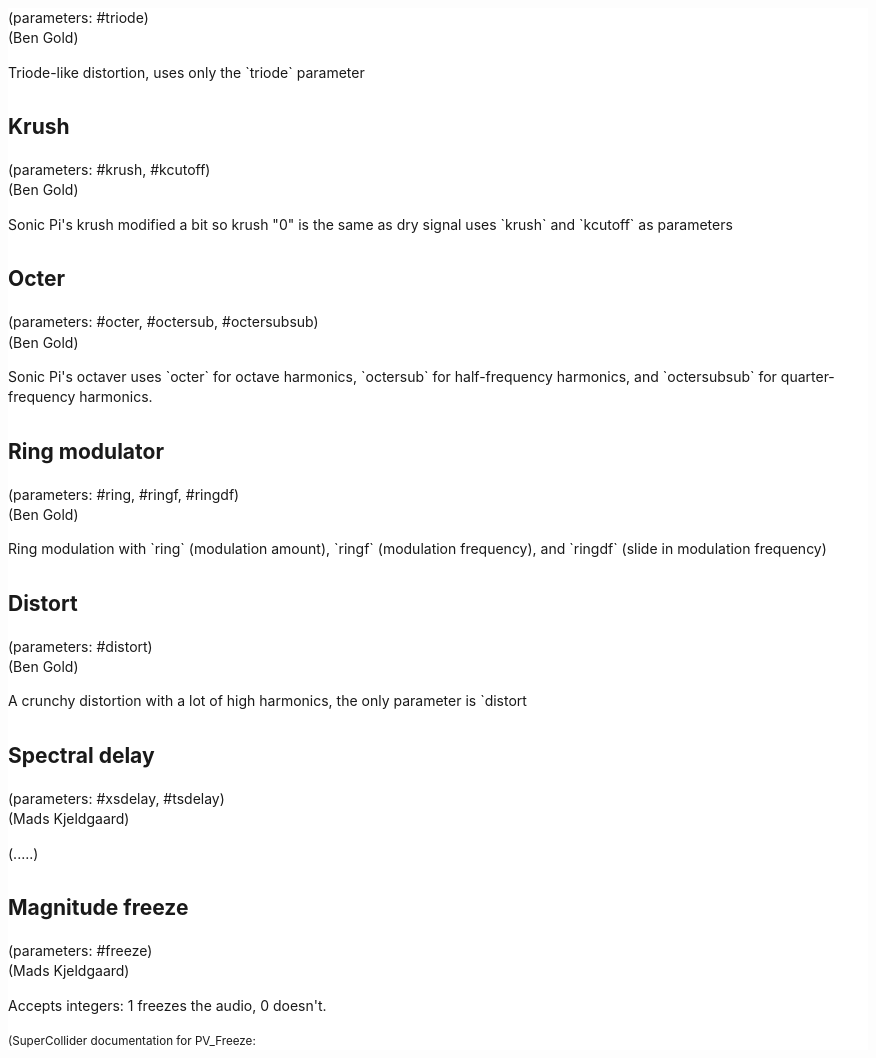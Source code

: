 (parameters: \#triode)  
(Ben Gold)

Triode-like distortion, uses only the \`triode\` parameter

## Krush

(parameters: \#krush, \#kcutoff)  
(Ben Gold)

Sonic Pi's krush modified a bit so krush "0" is the same as dry signal
uses \`krush\` and \`kcutoff\` as parameters

## Octer

(parameters: \#octer, \#octersub, \#octersubsub)  
(Ben Gold)

Sonic Pi's octaver uses \`octer\` for octave harmonics, \`octersub\` for
half-frequency harmonics, and \`octersubsub\` for quarter-frequency
harmonics.

## Ring modulator

(parameters: \#ring, \#ringf, \#ringdf)  
(Ben Gold)

Ring modulation with \`ring\` (modulation amount), \`ringf\` (modulation
frequency), and \`ringdf\` (slide in modulation frequency)

## Distort

(parameters: \#distort)  
(Ben Gold)

A crunchy distortion with a lot of high harmonics, the only parameter is
\`distort

## Spectral delay

(parameters: \#xsdelay, \#tsdelay)  
(Mads Kjeldgaard)

(.....)

## Magnitude freeze

(parameters: \#freeze)  
(Mads Kjeldgaard)

Accepts integers: 1 freezes the audio, 0 doesn't.

<small>(SuperCollider documentation for PV\_Freeze:
